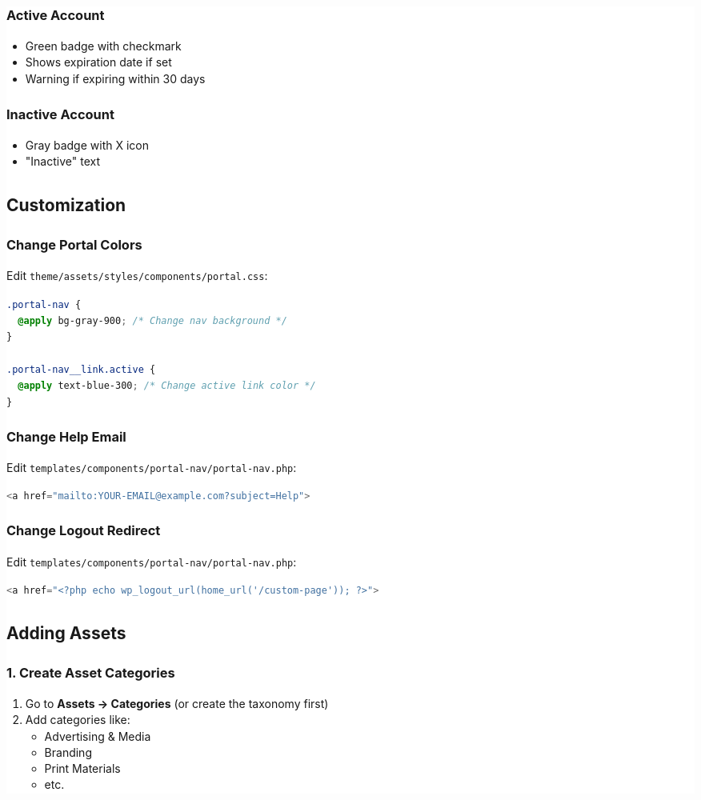### Active Account

- Green badge with checkmark
- Shows expiration date if set
- Warning if expiring within 30 days

### Inactive Account

- Gray badge with X icon
- "Inactive" text

## Customization

### Change Portal Colors

Edit `theme/assets/styles/components/portal.css`:

```css
.portal-nav {
  @apply bg-gray-900; /* Change nav background */
}

.portal-nav__link.active {
  @apply text-blue-300; /* Change active link color */
}
```

### Change Help Email

Edit `templates/components/portal-nav/portal-nav.php`:

```php
<a href="mailto:YOUR-EMAIL@example.com?subject=Help">
```

### Change Logout Redirect

Edit `templates/components/portal-nav/portal-nav.php`:

```php
<a href="<?php echo wp_logout_url(home_url('/custom-page')); ?>">
```

## Adding Assets

### 1. Create Asset Categories

1. Go to **Assets → Categories** (or create the taxonomy first)
2. Add categories like:
   - Advertising & Media
   - Branding
   - Print Materials
   - etc.

